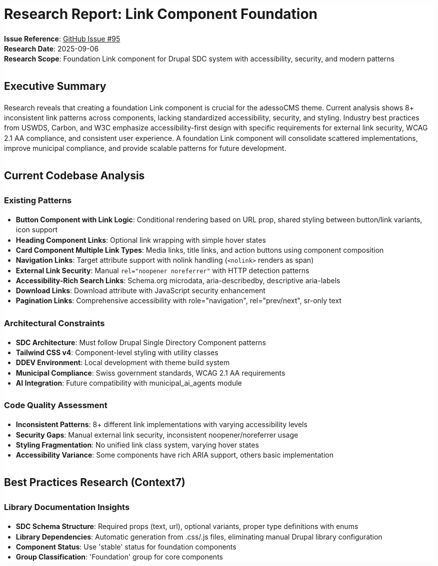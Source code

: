 # Research Report: Link Component Foundation
**Issue Reference**: [GitHub Issue #95](https://github.com/user/repo/issues/95)  
**Research Date**: 2025-09-06  
**Research Scope**: Foundation Link component for Drupal SDC system with accessibility, security, and modern patterns

## Executive Summary

Research reveals that creating a foundation Link component is crucial for the adessoCMS theme. Current analysis shows 8+ inconsistent link patterns across components, lacking standardized accessibility, security, and styling. Industry best practices from USWDS, Carbon, and W3C emphasize accessibility-first design with specific requirements for external link security, WCAG 2.1 AA compliance, and consistent user experience. A foundation Link component will consolidate scattered implementations, improve municipal compliance, and provide scalable patterns for future development.

## Current Codebase Analysis

### Existing Patterns
- **Button Component with Link Logic**: Conditional rendering based on URL prop, shared styling between button/link variants, icon support
- **Heading Component Links**: Optional link wrapping with simple hover states
- **Card Component Multiple Link Types**: Media links, title links, and action buttons using component composition
- **Navigation Links**: Target attribute support with nolink handling (`<nolink>` renders as span)
- **External Link Security**: Manual `rel="noopener noreferrer"` with HTTP detection patterns
- **Accessibility-Rich Search Links**: Schema.org microdata, aria-describedby, descriptive aria-labels
- **Download Links**: Download attribute with JavaScript security enhancement
- **Pagination Links**: Comprehensive accessibility with role="navigation", rel="prev/next", sr-only text

### Architectural Constraints
- **SDC Architecture**: Must follow Drupal Single Directory Component patterns
- **Tailwind CSS v4**: Component-level styling with utility classes
- **DDEV Environment**: Local development with theme build system
- **Municipal Compliance**: Swiss government standards, WCAG 2.1 AA requirements
- **AI Integration**: Future compatibility with municipal_ai_agents module

### Code Quality Assessment
- **Inconsistent Patterns**: 8+ different link implementations with varying accessibility levels
- **Security Gaps**: Manual external link security, inconsistent noopener/noreferrer usage
- **Styling Fragmentation**: No unified link class system, varying hover states
- **Accessibility Variance**: Some components have rich ARIA support, others basic implementation

## Best Practices Research (Context7)

### Library Documentation Insights
- **SDC Schema Structure**: Required props (text, url), optional variants, proper type definitions with enums
- **Library Dependencies**: Automatic generation from .css/.js files, eliminating manual Drupal library configuration
- **Component Status**: Use 'stable' status for foundation components
- **Group Classification**: 'Foundation' group for core components
